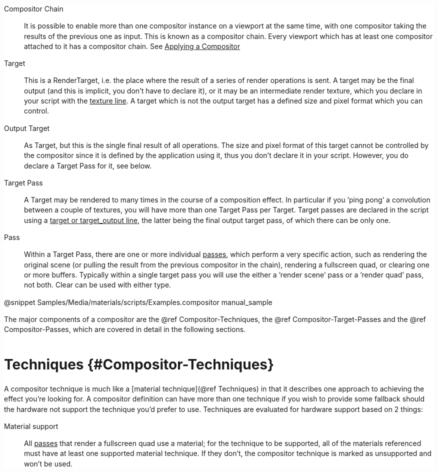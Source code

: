 </dd> <dt>Compositor Chain</dt> <dd>

It is possible to enable more than one compositor instance on a viewport at the same time, with one compositor taking the results of the previous one as input. This is known as a compositor chain. Every viewport which has at least one compositor attached to it has a compositor chain. See [Applying a Compositor](#Applying-a-Compositor)

</dd> <dt>Target</dt> <dd>

This is a RenderTarget, i.e. the place where the result of a series of render operations is sent. A target may be the final output (and this is implicit, you don’t have to declare it), or it may be an intermediate render texture, which you declare in your script with the [texture line](#compositor_005ftexture). A target which is not the output target has a defined size and pixel format which you can control.

</dd> <dt>Output Target</dt> <dd>

As Target, but this is the single final result of all operations. The size and pixel format of this target cannot be controlled by the compositor since it is defined by the application using it, thus you don’t declare it in your script. However, you do declare a Target Pass for it, see below.

</dd> <dt>Target Pass</dt> <dd>

A Target may be rendered to many times in the course of a composition effect. In particular if you ’ping pong’ a convolution between a couple of textures, you will have more than one Target Pass per Target. Target passes are declared in the script using a [target or target\_output line](#Compositor-Target-Passes), the latter being the final output target pass, of which there can be only one.

</dd> <dt>Pass</dt> <dd>

Within a Target Pass, there are one or more individual [passes](#Compositor-Passes), which perform a very specific action, such as rendering the original scene (or pulling the result from the previous compositor in the chain), rendering a fullscreen quad, or clearing one or more buffers. Typically within a single target pass you will use the either a ’render scene’ pass or a ’render quad’ pass, not both. Clear can be used with either type.

</dd> </dl>

@snippet Samples/Media/materials/scripts/Examples.compositor manual_sample

The major components of a compositor are the @ref Compositor-Techniques, the @ref Compositor-Target-Passes and the @ref Compositor-Passes, which are covered in detail in the following sections.

# Techniques {#Compositor-Techniques}

A compositor technique is much like a [material technique](@ref Techniques) in that it describes one approach to achieving the effect you’re looking for. A compositor definition can have more than one technique if you wish to provide some fallback should the hardware not support the technique you’d prefer to use. Techniques are evaluated for hardware support based on 2 things:

<dl compact="compact">
<dt>Material support</dt> <dd>

All [passes](#Compositor-Passes) that render a fullscreen quad use a material; for the technique to be supported, all of the materials referenced must have at least one supported material technique. If they don’t, the compositor technique is marked as unsupported and won’t be used.
